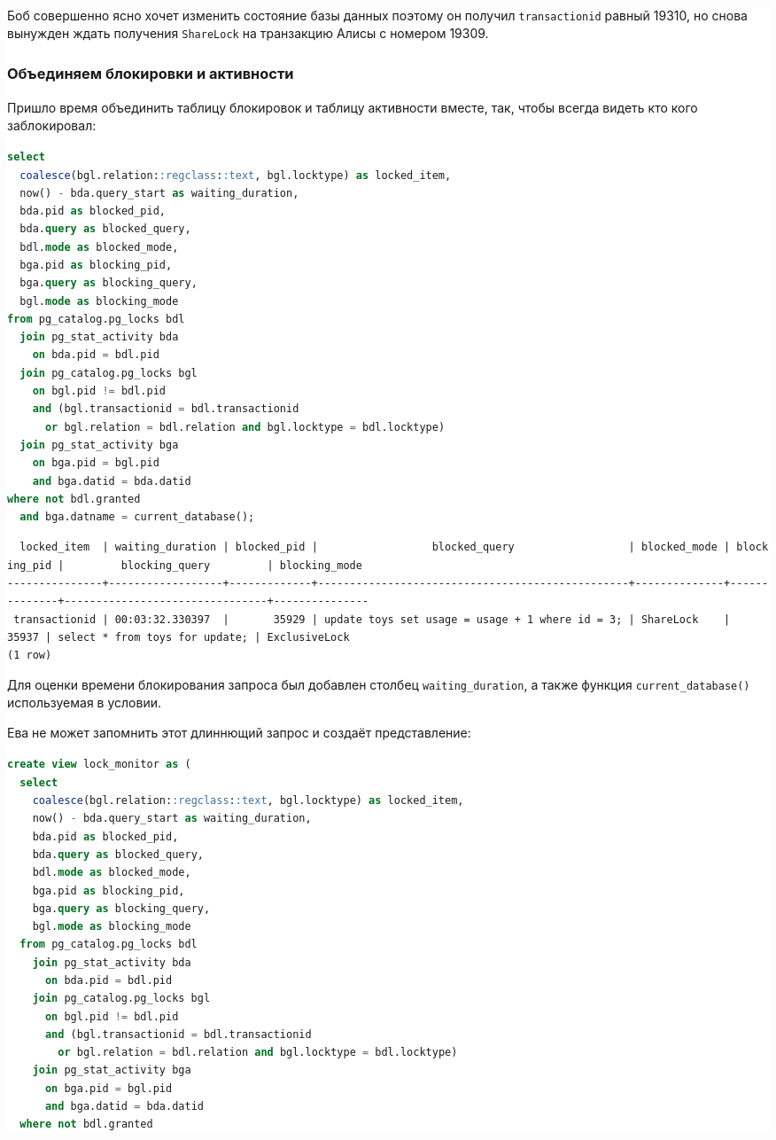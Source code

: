 Боб совершенно ясно хочет изменить состояние базы данных поэтому он получил `transactionid` равный 19310, но снова вынужден ждать получения `ShareLock` на транзакцию Алисы с номером 19309.

### Объединяем блокировки и активности
Пришло время объединить таблицу блокировок и таблицу активности вместе, так, чтобы всегда видеть кто кого заблокировал:

~~~sql
select
  coalesce(bgl.relation::regclass::text, bgl.locktype) as locked_item,
  now() - bda.query_start as waiting_duration,
  bda.pid as blocked_pid,
  bda.query as blocked_query,
  bdl.mode as blocked_mode,
  bga.pid as blocking_pid,
  bga.query as blocking_query,
  bgl.mode as blocking_mode
from pg_catalog.pg_locks bdl
  join pg_stat_activity bda
    on bda.pid = bdl.pid
  join pg_catalog.pg_locks bgl
    on bgl.pid != bdl.pid
    and (bgl.transactionid = bdl.transactionid
      or bgl.relation = bdl.relation and bgl.locktype = bdl.locktype)
  join pg_stat_activity bga
    on bga.pid = bgl.pid
    and bga.datid = bda.datid
where not bdl.granted
  and bga.datname = current_database();
~~~

      locked_item  | waiting_duration | blocked_pid |                  blocked_query                  | blocked_mode | blocking_pid |         blocking_query         | blocking_mode
    ---------------+------------------+-------------+-------------------------------------------------+--------------+--------------+--------------------------------+---------------
     transactionid | 00:03:32.330397  |       35929 | update toys set usage = usage + 1 where id = 3; | ShareLock    |        35937 | select * from toys for update; | ExclusiveLock
    (1 row)

Для оценки времени блокирования запроса был добавлен столбец `waiting_duration`, а также функция `current_database()` используемая в условии.

Ева не может запомнить этот длиннющий запрос и создаёт представление:

~~~sql
create view lock_monitor as (
  select
    coalesce(bgl.relation::regclass::text, bgl.locktype) as locked_item,
    now() - bda.query_start as waiting_duration,
    bda.pid as blocked_pid,
    bda.query as blocked_query,
    bdl.mode as blocked_mode,
    bga.pid as blocking_pid,
    bga.query as blocking_query,
    bgl.mode as blocking_mode
  from pg_catalog.pg_locks bdl
    join pg_stat_activity bda
      on bda.pid = bdl.pid
    join pg_catalog.pg_locks bgl
      on bgl.pid != bdl.pid
      and (bgl.transactionid = bdl.transactionid
        or bgl.relation = bdl.relation and bgl.locktype = bdl.locktype)
    join pg_stat_activity bga
      on bga.pid = bgl.pid
      and bga.datid = bda.datid
  where not bdl.granted
~~~